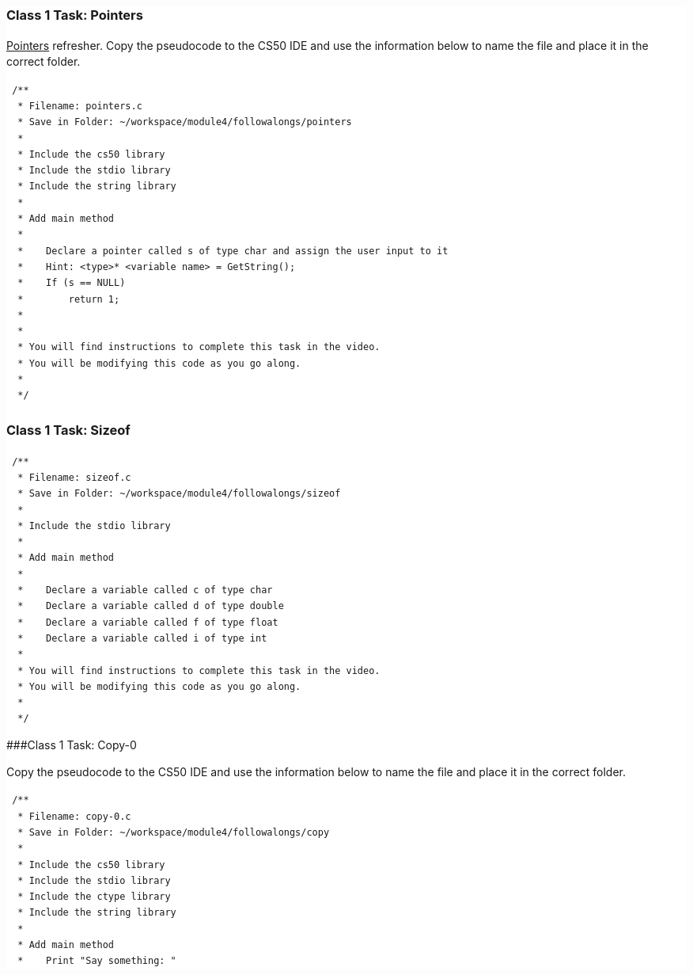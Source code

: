 ### Class 1 Task: Pointers
<a href="https://www.youtube.com/watch?v=yOdd3uYC--A&list=PLhQjrBD2T383tGruv374_Yee84qbXeJjq&index=2" target="_blank">Pointers</a> refresher. Copy the pseudocode to the CS50 IDE and use the information below to name the file and place it in the correct folder.
```
 /**
  * Filename: pointers.c
  * Save in Folder: ~/workspace/module4/followalongs/pointers
  * 
  * Include the cs50 library
  * Include the stdio library
  * Include the string library
  *
  * Add main method
  *
  *    Declare a pointer called s of type char and assign the user input to it
  *    Hint: <type>* <variable name> = GetString();
  *    If (s == NULL)
  *        return 1;
  *
  * 
  * You will find instructions to complete this task in the video. 
  * You will be modifying this code as you go along.
  *
  */
```
### Class 1 Task: Sizeof

```
 /**
  * Filename: sizeof.c
  * Save in Folder: ~/workspace/module4/followalongs/sizeof
  * 
  * Include the stdio library
  *
  * Add main method
  *
  *    Declare a variable called c of type char 
  *    Declare a variable called d of type double 
  *    Declare a variable called f of type float 
  *    Declare a variable called i of type int 
  * 
  * You will find instructions to complete this task in the video. 
  * You will be modifying this code as you go along.
  *
  */
```

###Class 1 Task: Copy-0

Copy the pseudocode to the CS50 IDE and use the information below to name the file and place it in the correct folder.
```
 /**
  * Filename: copy-0.c
  * Save in Folder: ~/workspace/module4/followalongs/copy
  * 
  * Include the cs50 library
  * Include the stdio library
  * Include the ctype library
  * Include the string library
  *
  * Add main method
  *    Print "Say something: " 
```